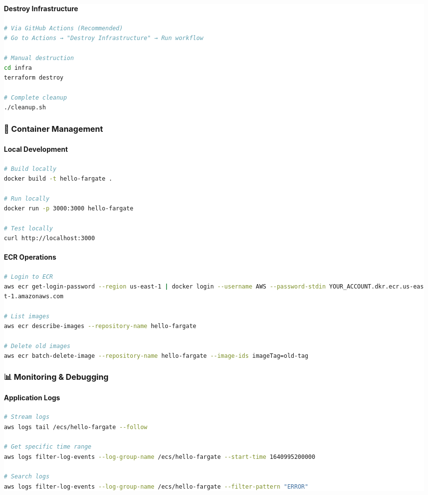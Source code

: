#### **Destroy Infrastructure**
```bash
# Via GitHub Actions (Recommended)
# Go to Actions → "Destroy Infrastructure" → Run workflow

# Manual destruction
cd infra
terraform destroy

# Complete cleanup
./cleanup.sh
```

### 🐳 **Container Management**

#### **Local Development**
```bash
# Build locally
docker build -t hello-fargate .

# Run locally
docker run -p 3000:3000 hello-fargate

# Test locally
curl http://localhost:3000
```

#### **ECR Operations**
```bash
# Login to ECR
aws ecr get-login-password --region us-east-1 | docker login --username AWS --password-stdin YOUR_ACCOUNT.dkr.ecr.us-east-1.amazonaws.com

# List images
aws ecr describe-images --repository-name hello-fargate

# Delete old images
aws ecr batch-delete-image --repository-name hello-fargate --image-ids imageTag=old-tag
```

### 📊 **Monitoring & Debugging**

#### **Application Logs**
```bash
# Stream logs
aws logs tail /ecs/hello-fargate --follow

# Get specific time range
aws logs filter-log-events --log-group-name /ecs/hello-fargate --start-time 1640995200000

# Search logs
aws logs filter-log-events --log-group-name /ecs/hello-fargate --filter-pattern "ERROR"
```
